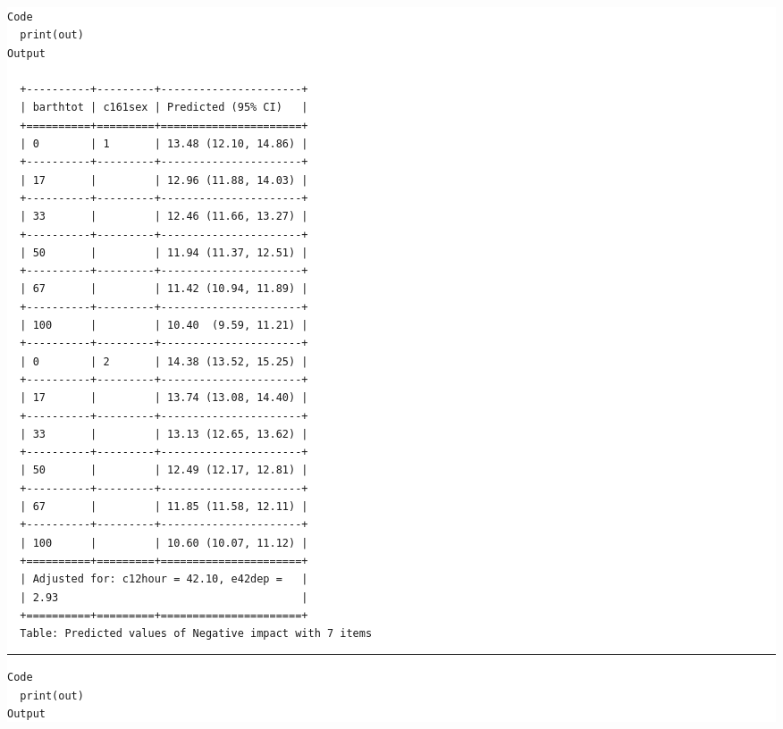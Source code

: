 
    Code
      print(out)
    Output
      
      +----------+---------+----------------------+
      | barthtot | c161sex | Predicted (95% CI)   |
      +==========+=========+======================+
      | 0        | 1       | 13.48 (12.10, 14.86) |
      +----------+---------+----------------------+
      | 17       |         | 12.96 (11.88, 14.03) |
      +----------+---------+----------------------+
      | 33       |         | 12.46 (11.66, 13.27) |
      +----------+---------+----------------------+
      | 50       |         | 11.94 (11.37, 12.51) |
      +----------+---------+----------------------+
      | 67       |         | 11.42 (10.94, 11.89) |
      +----------+---------+----------------------+
      | 100      |         | 10.40  (9.59, 11.21) |
      +----------+---------+----------------------+
      | 0        | 2       | 14.38 (13.52, 15.25) |
      +----------+---------+----------------------+
      | 17       |         | 13.74 (13.08, 14.40) |
      +----------+---------+----------------------+
      | 33       |         | 13.13 (12.65, 13.62) |
      +----------+---------+----------------------+
      | 50       |         | 12.49 (12.17, 12.81) |
      +----------+---------+----------------------+
      | 67       |         | 11.85 (11.58, 12.11) |
      +----------+---------+----------------------+
      | 100      |         | 10.60 (10.07, 11.12) |
      +==========+=========+======================+
      | Adjusted for: c12hour = 42.10, e42dep =   |
      | 2.93                                      |
      +==========+=========+======================+
      Table: Predicted values of Negative impact with 7 items 

---

    Code
      print(out)
    Output
      